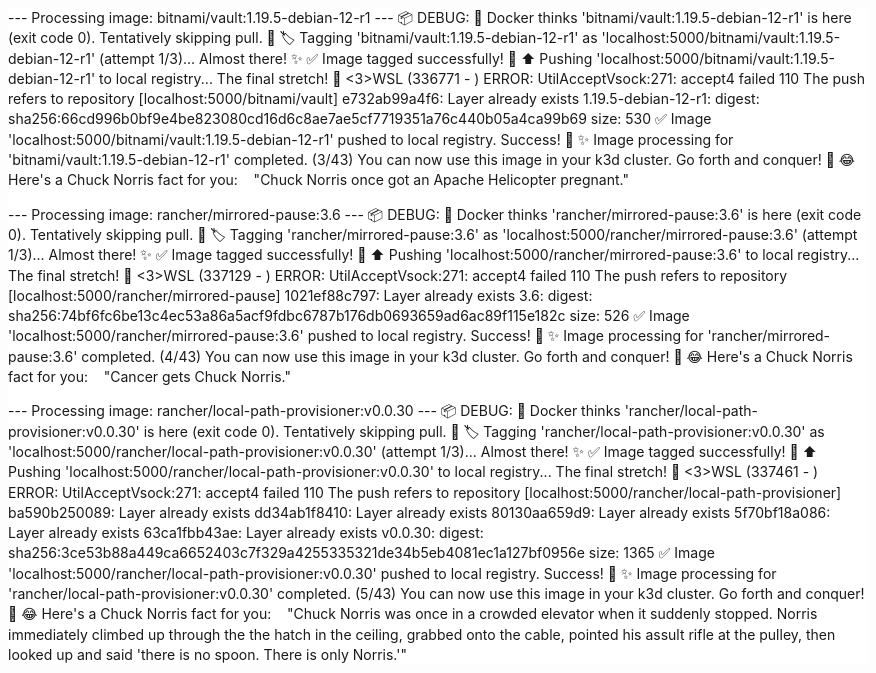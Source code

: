 --- Processing image: bitnami/vault:1.19.5-debian-12-r1 --- 📦
DEBUG: 🤔 Docker thinks 'bitnami/vault:1.19.5-debian-12-r1' is here (exit code 0). Tentatively skipping pull. 💾
🏷️ Tagging 'bitnami/vault:1.19.5-debian-12-r1' as 'localhost:5000/bitnami/vault:1.19.5-debian-12-r1' (attempt 1/3)... Almost there! ✨
✅ Image tagged successfully! 🎉
⬆️ Pushing 'localhost:5000/bitnami/vault:1.19.5-debian-12-r1' to local registry... The final stretch! 🚀
<3>WSL (336771 - ) ERROR: UtilAcceptVsock:271: accept4 failed 110
The push refers to repository [localhost:5000/bitnami/vault]
e732ab99a4f6: Layer already exists
1.19.5-debian-12-r1: digest: sha256:66cd996b0bf9e4be823080cd16d6c8ae7ae5cf7719351a76c440b05a4ca99b69 size: 530
✅ Image 'localhost:5000/bitnami/vault:1.19.5-debian-12-r1' pushed to local registry. Success! 🎉
✨ Image processing for 'bitnami/vault:1.19.5-debian-12-r1' completed. (3/43) You can now use this image in your k3d cluster. Go forth and conquer! 🌟
😂 Here's a Chuck Norris fact for you:
    "Chuck Norris once got an Apache Helicopter pregnant."

--- Processing image: rancher/mirrored-pause:3.6 --- 📦
DEBUG: 🤔 Docker thinks 'rancher/mirrored-pause:3.6' is here (exit code 0). Tentatively skipping pull. 💾
🏷️ Tagging 'rancher/mirrored-pause:3.6' as 'localhost:5000/rancher/mirrored-pause:3.6' (attempt 1/3)... Almost there! ✨
✅ Image tagged successfully! 🎉
⬆️ Pushing 'localhost:5000/rancher/mirrored-pause:3.6' to local registry... The final stretch! 🚀
<3>WSL (337129 - ) ERROR: UtilAcceptVsock:271: accept4 failed 110
The push refers to repository [localhost:5000/rancher/mirrored-pause]
1021ef88c797: Layer already exists
3.6: digest: sha256:74bf6fc6be13c4ec53a86a5acf9fdbc6787b176db0693659ad6ac89f115e182c size: 526
✅ Image 'localhost:5000/rancher/mirrored-pause:3.6' pushed to local registry. Success! 🎉
✨ Image processing for 'rancher/mirrored-pause:3.6' completed. (4/43) You can now use this image in your k3d cluster. Go forth and conquer! 🌟
😂 Here's a Chuck Norris fact for you:
    "Cancer gets Chuck Norris."

--- Processing image: rancher/local-path-provisioner:v0.0.30 --- 📦
DEBUG: 🤔 Docker thinks 'rancher/local-path-provisioner:v0.0.30' is here (exit code 0). Tentatively skipping pull. 💾
🏷️ Tagging 'rancher/local-path-provisioner:v0.0.30' as 'localhost:5000/rancher/local-path-provisioner:v0.0.30' (attempt 1/3)... Almost there! ✨
✅ Image tagged successfully! 🎉
⬆️ Pushing 'localhost:5000/rancher/local-path-provisioner:v0.0.30' to local registry... The final stretch! 🚀
<3>WSL (337461 - ) ERROR: UtilAcceptVsock:271: accept4 failed 110
The push refers to repository [localhost:5000/rancher/local-path-provisioner]
ba590b250089: Layer already exists
dd34ab1f8410: Layer already exists
80130aa659d9: Layer already exists
5f70bf18a086: Layer already exists
63ca1fbb43ae: Layer already exists
v0.0.30: digest: sha256:3ce53b88a449ca6652403c7f329a4255335321de34b5eb4081ec1a127bf0956e size: 1365
✅ Image 'localhost:5000/rancher/local-path-provisioner:v0.0.30' pushed to local registry. Success! 🎉
✨ Image processing for 'rancher/local-path-provisioner:v0.0.30' completed. (5/43) You can now use this image in your k3d cluster. Go forth and conquer! 🌟
😂 Here's a Chuck Norris fact for you:
    "Chuck Norris was once in a crowded elevator when it suddenly stopped. Norris immediately climbed up through the the hatch in the ceiling, grabbed onto the cable, pointed his assult rifle at the pulley, then looked up and said 'there is no spoon. There is only Norris.'"
